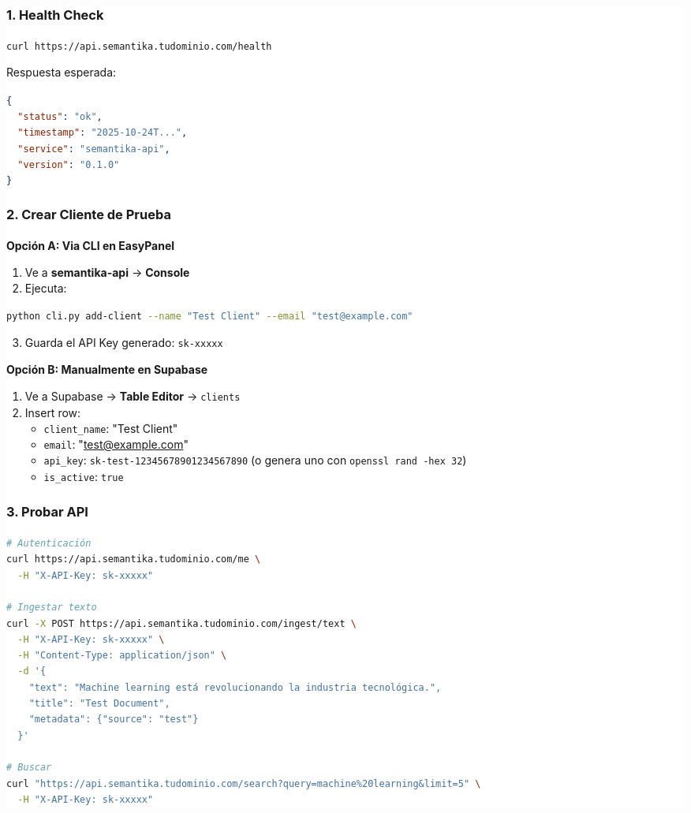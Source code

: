 ### 1. Health Check
```bash
curl https://api.semantika.tudominio.com/health
```

Respuesta esperada:
```json
{
  "status": "ok",
  "timestamp": "2025-10-24T...",
  "service": "semantika-api",
  "version": "0.1.0"
}
```

### 2. Crear Cliente de Prueba

**Opción A: Via CLI en EasyPanel**

1. Ve a **semantika-api** → **Console**
2. Ejecuta:
```bash
python cli.py add-client --name "Test Client" --email "test@example.com"
```

3. Guarda el API Key generado: `sk-xxxxx`

**Opción B: Manualmente en Supabase**

1. Ve a Supabase → **Table Editor** → `clients`
2. Insert row:
   - `client_name`: "Test Client"
   - `email`: "test@example.com"
   - `api_key`: `sk-test-12345678901234567890` (o genera uno con `openssl rand -hex 32`)
   - `is_active`: `true`

### 3. Probar API

```bash
# Autenticación
curl https://api.semantika.tudominio.com/me \
  -H "X-API-Key: sk-xxxxx"

# Ingestar texto
curl -X POST https://api.semantika.tudominio.com/ingest/text \
  -H "X-API-Key: sk-xxxxx" \
  -H "Content-Type: application/json" \
  -d '{
    "text": "Machine learning está revolucionando la industria tecnológica.",
    "title": "Test Document",
    "metadata": {"source": "test"}
  }'

# Buscar
curl "https://api.semantika.tudominio.com/search?query=machine%20learning&limit=5" \
  -H "X-API-Key: sk-xxxxx"
```
